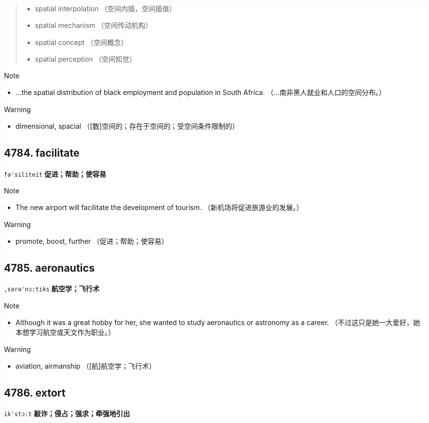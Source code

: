 >
> - spatial interpolation （空间内插，空间插值）
>
> - spatial mechanism （空间传动机构）
>
> - spatial concept （空间概念）
>
> - spatial perception （空间知觉）
>

> [!NOTE]
>
> - ...the spatial distribution of black employment and population in South Africa. （…南非黑人就业和人口的空间分布。）
>

> [!WARNING]
>
> - dimensional, spacial （[数]空间的；存在于空间的；受空间条件限制的）
>

## 4784. facilitate

`fə'siliteit`  **促进；帮助；使容易**

> [!NOTE]
>
> - The new airport will facilitate the development of tourism. （新机场将促进旅游业的发展。）
>

> [!WARNING]
>
> - promote, boost, further （促进；帮助；使容易）
>

## 4785. aeronautics

`,εərə'nɔ:tiks`  **航空学；飞行术**

> [!NOTE]
>
> - Although it was a great hobby for her, she wanted to study aeronautics or astronomy as a career. （不过这只是她一大爱好，她本想学习航空或天文作为职业。）
>

> [!WARNING]
>
> - aviation, airmanship （[航]航空学；飞行术）
>

## 4786. extort

`ik'stɔ:t`  **敲诈；侵占；强求；牵强地引出**
